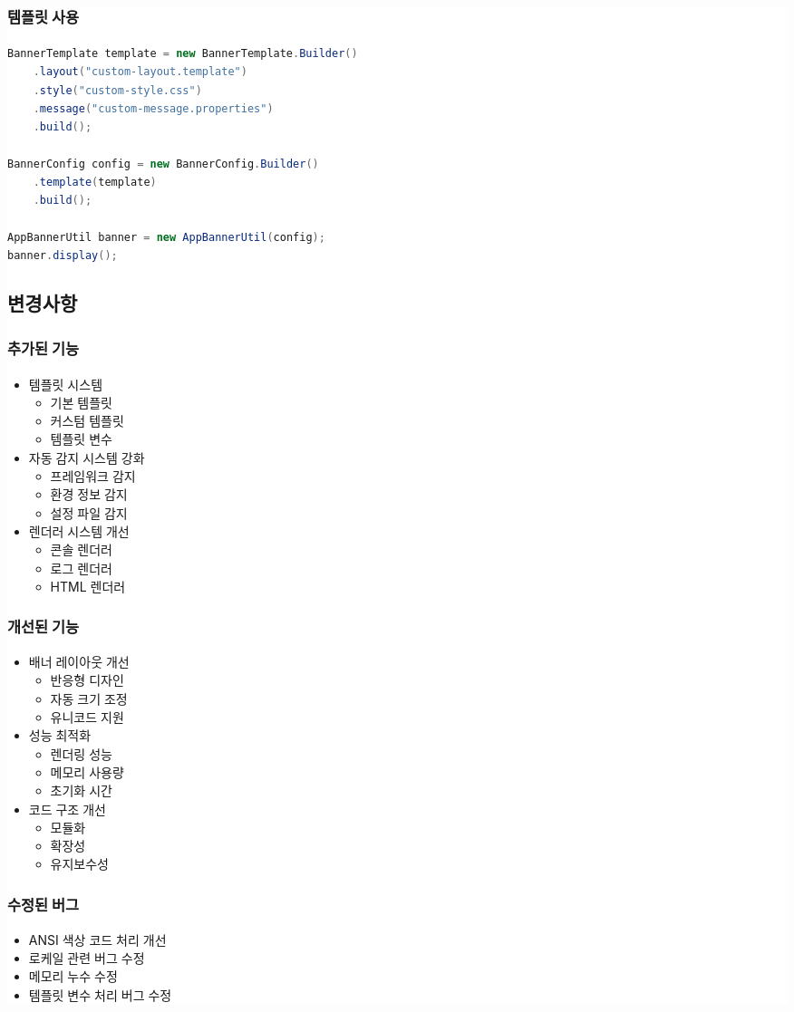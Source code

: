 ### 템플릿 사용
```java
BannerTemplate template = new BannerTemplate.Builder()
    .layout("custom-layout.template")
    .style("custom-style.css")
    .message("custom-message.properties")
    .build();

BannerConfig config = new BannerConfig.Builder()
    .template(template)
    .build();

AppBannerUtil banner = new AppBannerUtil(config);
banner.display();
```

## 변경사항

### 추가된 기능
- 템플릿 시스템
  - 기본 템플릿
  - 커스텀 템플릿
  - 템플릿 변수
- 자동 감지 시스템 강화
  - 프레임워크 감지
  - 환경 정보 감지
  - 설정 파일 감지
- 렌더러 시스템 개선
  - 콘솔 렌더러
  - 로그 렌더러
  - HTML 렌더러

### 개선된 기능
- 배너 레이아웃 개선
  - 반응형 디자인
  - 자동 크기 조정
  - 유니코드 지원
- 성능 최적화
  - 렌더링 성능
  - 메모리 사용량
  - 초기화 시간
- 코드 구조 개선
  - 모듈화
  - 확장성
  - 유지보수성

### 수정된 버그
- ANSI 색상 코드 처리 개선
- 로케일 관련 버그 수정
- 메모리 누수 수정
- 템플릿 변수 처리 버그 수정
